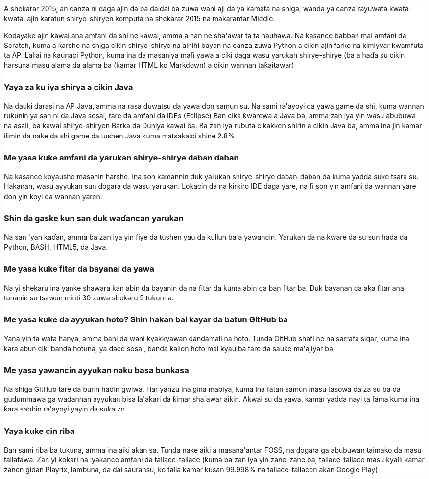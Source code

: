 A shekarar 2015, an canza ni daga ajin da ba daidai ba zuwa wani aji da ya kamata na shiga, wanda ya canza rayuwata kwata-kwata: ajin karatun shirye-shiryen komputa na shekarar 2015 na makarantar Middle.

Kodayake ajin kawai ana amfani da shi ne kawai, amma a nan ne sha'awar ta ta hauhawa. Na kasance babban mai amfani da Scratch, kuma a ƙarshe na shiga cikin shirye-shirye na ainihi bayan na canza zuwa Python a cikin ajin farko na kimiyyar kwamfuta ta AP. Lallai na ƙaunaci Python, kuma ina da masaniya mafi yawa a ciki daga wasu yarukan shirye-shirye (ba a haɗa su cikin harsuna masu alama da alama ba (kamar HTML ko Markdown) a cikin wannan taƙaitawar)

### Yaya za ku iya shirya a cikin Java

Na dauki darasi na AP Java, amma na rasa duwatsu da yawa don samun su. Na sami ra'ayoyi da yawa game da shi, kuma wannan rukunin ya san ni da Java sosai, tare da amfani da IDEs (Eclipse) Ban cika ƙwarewa a Java ba, amma zan iya yin wasu abubuwa na asali, ba kawai shirye-shiryen Barka da Duniya kawai ba. Ba zan iya rubuta cikakken shirin a cikin Java ba, amma ina jin kamar ilimin da nake da shi game da tushen Java kuma matsakaici shine 2.8%

### Me yasa kuke amfani da yarukan shirye-shirye daban daban

Na kasance koyaushe masanin harshe. Ina son kamannin duk yarukan shirye-shirye daban-daban da kuma yadda suke tsara su. Hakanan, wasu ayyukan sun dogara da wasu yarukan. Lokacin da na kirkiro IDE daga yare, na fi son yin amfani da wannan yare don yin koyi da wannan yaren.

### Shin da gaske kun san duk waɗancan yarukan

Na san 'yan kaɗan, amma ba zan iya yin fiye da tushen yau da kullun ba a yawancin. Yarukan da na kware da su sun hada da Python, BASH, HTML5, da Java.

### Me yasa kuke fitar da bayanai da yawa

Na yi shekaru ina yanke shawara kan abin da bayanin da na fitar da kuma abin da ban fitar ba. Duk bayanan da aka fitar ana tunanin su tsawon minti 30 zuwa shekaru 5 tukunna.

### Me yasa kuke da ayyukan hoto? Shin hakan bai kayar da batun GitHub ba

Yana yin ta wata hanya, amma bani da wani kyakkyawan dandamali na hoto. Tunda GitHub shafi ne na sarrafa sigar, kuma ina ƙara abun ciki banda hotuna, ya dace sosai, banda kallon hoto mai kyau ba tare da sauke ma'ajiyar ba.

### Me yasa yawancin ayyukan naku basa bunkasa

Na shiga GitHub tare da burin haɗin gwiwa. Har yanzu ina gina mabiya, kuma ina fatan samun masu tasowa da za su ba da gudummawa ga waɗannan ayyukan bisa la'akari da ƙimar sha'awar aikin. Akwai su da yawa, kamar yadda nayi ta fama kuma ina ƙara sabbin ra'ayoyi yayin da suka zo.

### Yaya kuke cin riba

Ban sami riba ba tukuna, amma ina aiki akan sa. Tunda nake aiki a masana'antar FOSS, na dogara ga abubuwan taimako da masu tallafawa. Zan yi ƙoƙari na iyakance amfani da tallace-tallace (kuma ba zan iya yin zane-zane ba, tallace-tallace masu ƙyalli kamar zanen gidan Playrix, lambuna, da dai sauransu, ko talla kamar kusan 99.998% na tallace-tallacen akan Google Play)
